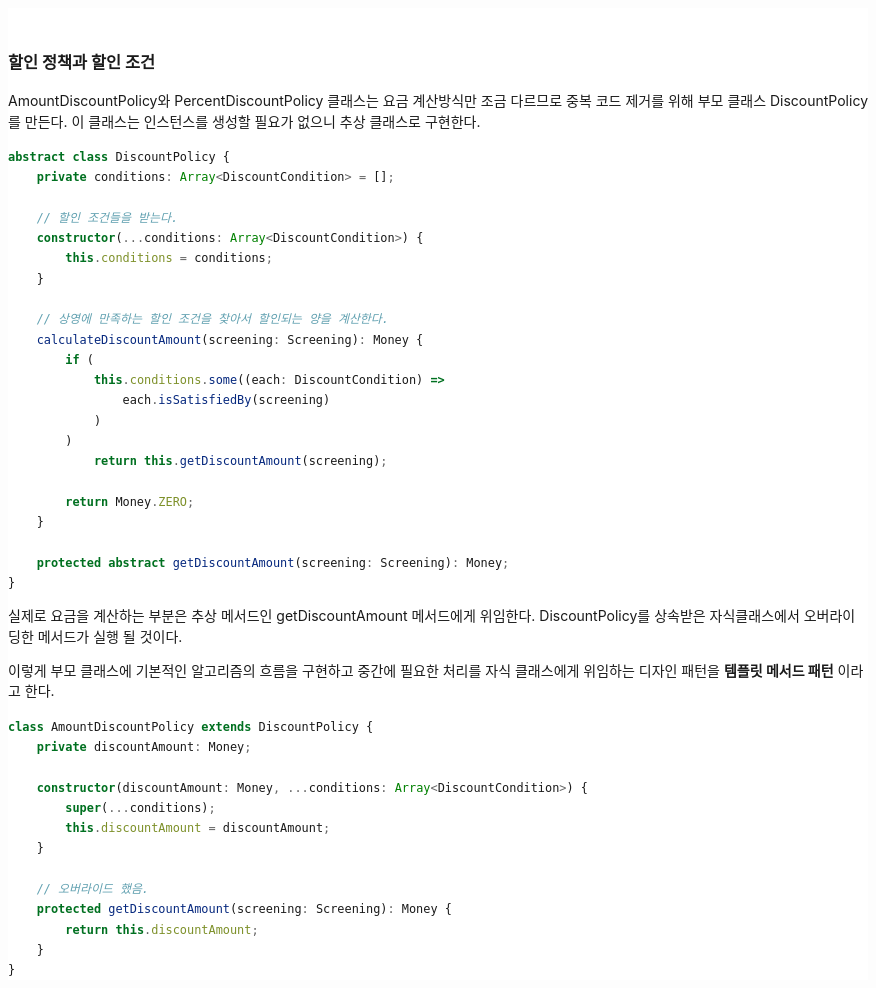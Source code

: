 ​    

### 할인 정책과 할인 조건

AmountDiscountPolicy와 PercentDiscountPolicy 클래스는 요금 계산방식만 조금 다르므로 중복 코드 제거를 위해 부모 클래스 DiscountPolicy를 만든다. 이 클래스는 인스턴스를 생성할 필요가 없으니 추상 클래스로 구현한다.

```typescript
abstract class DiscountPolicy {
    private conditions: Array<DiscountCondition> = [];

    // 할인 조건들을 받는다.
    constructor(...conditions: Array<DiscountCondition>) {
        this.conditions = conditions;
    }

    // 상영에 만족하는 할인 조건을 찾아서 할인되는 양을 계산한다.
    calculateDiscountAmount(screening: Screening): Money {
        if (
            this.conditions.some((each: DiscountCondition) =>
                each.isSatisfiedBy(screening)
            )
        )
            return this.getDiscountAmount(screening);

        return Money.ZERO;
    }

    protected abstract getDiscountAmount(screening: Screening): Money;
}
```

실제로 요금을 계산하는 부분은 추상 메서드인 getDiscountAmount 메서드에게 위임한다. DiscountPolicy를 상속받은 자식클래스에서 오버라이딩한 메서드가 실행 될 것이다. 

이렇게 부모 클래스에 기본적인 알고리즘의 흐름을 구현하고 중간에 필요한 처리를 자식 클래스에게 위임하는 디자인 패턴을 **템플릿 메서드 패턴** 이라고 한다.

```typescript
class AmountDiscountPolicy extends DiscountPolicy {
    private discountAmount: Money;

    constructor(discountAmount: Money, ...conditions: Array<DiscountCondition>) {
        super(...conditions);
        this.discountAmount = discountAmount;
    }

    // 오버라이드 했음.
    protected getDiscountAmount(screening: Screening): Money {
        return this.discountAmount;
    }
}
```


